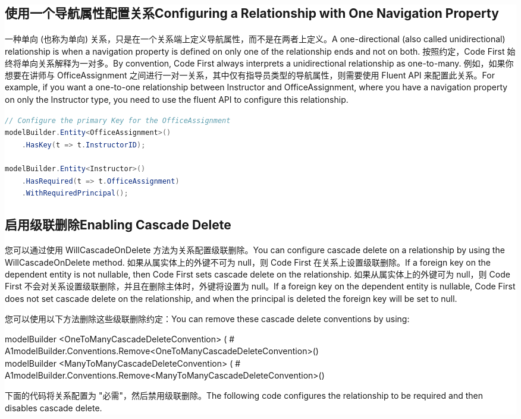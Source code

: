 ## <a name="configuring-a-relationship-with-one-navigation-property"></a><span data-ttu-id="e4651-132">使用一个导航属性配置关系</span><span class="sxs-lookup"><span data-stu-id="e4651-132">Configuring a Relationship with One Navigation Property</span></span>  

<span data-ttu-id="e4651-133">一种单向 (也称为单向) 关系，只是在一个关系端上定义导航属性，而不是在两者上定义。</span><span class="sxs-lookup"><span data-stu-id="e4651-133">A one-directional (also called unidirectional) relationship is when a navigation property is defined on only one of the relationship ends and not on both.</span></span> <span data-ttu-id="e4651-134">按照约定，Code First 始终将单向关系解释为一对多。</span><span class="sxs-lookup"><span data-stu-id="e4651-134">By convention, Code First always interprets a unidirectional relationship as one-to-many.</span></span> <span data-ttu-id="e4651-135">例如，如果你想要在讲师与 OfficeAssignment 之间进行一对一关系，其中仅有指导员类型的导航属性，则需要使用 Fluent API 来配置此关系。</span><span class="sxs-lookup"><span data-stu-id="e4651-135">For example, if you want a one-to-one relationship between Instructor and OfficeAssignment, where you have a navigation property on only the Instructor type, you need to use the fluent API to configure this relationship.</span></span>  

``` csharp
// Configure the primary Key for the OfficeAssignment
modelBuilder.Entity<OfficeAssignment>()
    .HasKey(t => t.InstructorID);

modelBuilder.Entity<Instructor>()
    .HasRequired(t => t.OfficeAssignment)
    .WithRequiredPrincipal();
```  

## <a name="enabling-cascade-delete"></a><span data-ttu-id="e4651-136">启用级联删除</span><span class="sxs-lookup"><span data-stu-id="e4651-136">Enabling Cascade Delete</span></span>  

<span data-ttu-id="e4651-137">您可以通过使用 WillCascadeOnDelete 方法为关系配置级联删除。</span><span class="sxs-lookup"><span data-stu-id="e4651-137">You can configure cascade delete on a relationship by using the WillCascadeOnDelete method.</span></span> <span data-ttu-id="e4651-138">如果从属实体上的外键不可为 null，则 Code First 在关系上设置级联删除。</span><span class="sxs-lookup"><span data-stu-id="e4651-138">If a foreign key on the dependent entity is not nullable, then Code First sets cascade delete on the relationship.</span></span> <span data-ttu-id="e4651-139">如果从属实体上的外键可为 null，则 Code First 不会对关系设置级联删除，并且在删除主体时，外键将设置为 null。</span><span class="sxs-lookup"><span data-stu-id="e4651-139">If a foreign key on the dependent entity is nullable, Code First does not set cascade delete on the relationship, and when the principal is deleted the foreign key will be set to null.</span></span>  

<span data-ttu-id="e4651-140">您可以使用以下方法删除这些级联删除约定：</span><span class="sxs-lookup"><span data-stu-id="e4651-140">You can remove these cascade delete conventions by using:</span></span>  

<span data-ttu-id="e4651-141">modelBuilder \<OneToManyCascadeDeleteConvention\> ( # A1</span><span class="sxs-lookup"><span data-stu-id="e4651-141">modelBuilder.Conventions.Remove\<OneToManyCascadeDeleteConvention\>()</span></span>  
<span data-ttu-id="e4651-142">modelBuilder \<ManyToManyCascadeDeleteConvention\> ( # A1</span><span class="sxs-lookup"><span data-stu-id="e4651-142">modelBuilder.Conventions.Remove\<ManyToManyCascadeDeleteConvention\>()</span></span>  

<span data-ttu-id="e4651-143">下面的代码将关系配置为 "必需"，然后禁用级联删除。</span><span class="sxs-lookup"><span data-stu-id="e4651-143">The following code configures the relationship to be required and then disables cascade delete.</span></span>  
